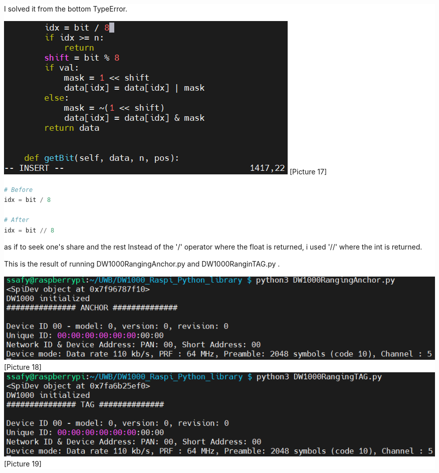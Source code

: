 I solved it from the bottom TypeError.

<img src='./IMG_README/quest/17.PNG'>
[Picture 17]

```python
# Before
idx = bit / 8

# After
idx = bit // 8
```

as if to seek one's share and the rest
Instead of the '/' operator where the float is returned, i used '//' where the int is returned.

This is the result of running DW1000RangingAnchor.py and DW1000RanginTAG.py .

<img src='./IMG_README/quest/18.PNG'>
[Picture 18]

<img src='./IMG_README/quest/19.PNG'>
[Picture 19]
